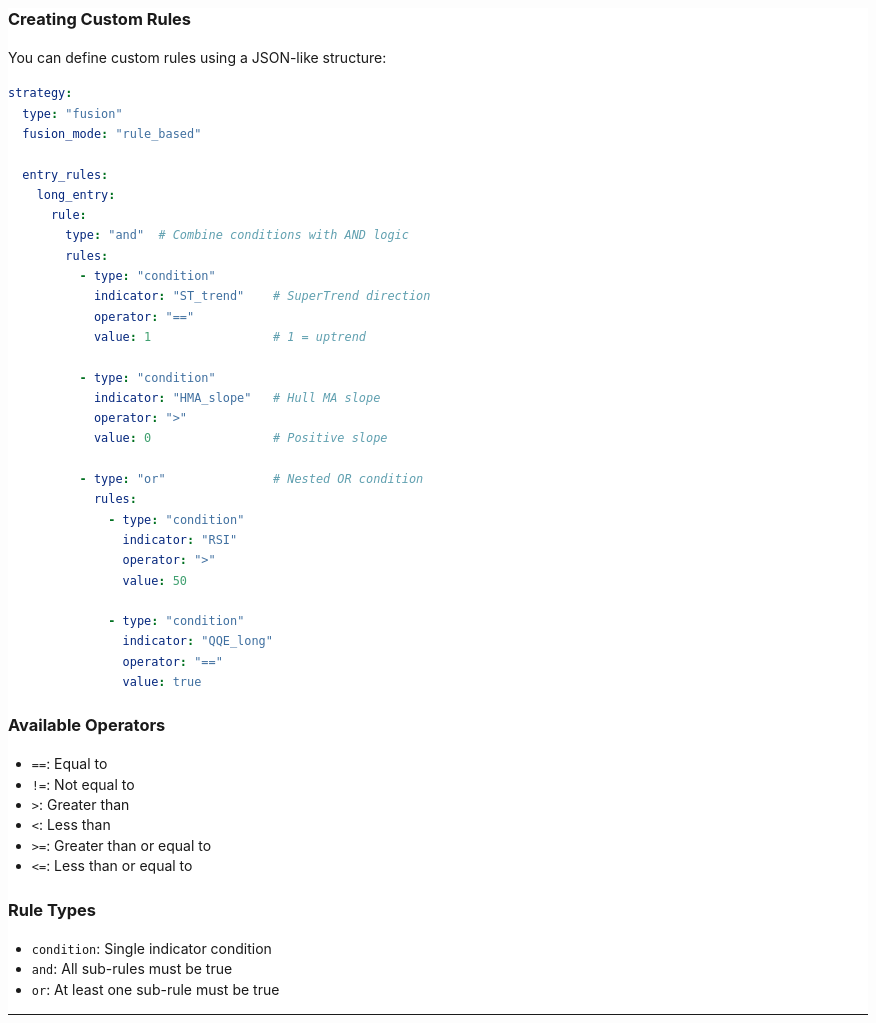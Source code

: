 ### Creating Custom Rules

You can define custom rules using a JSON-like structure:

```yaml
strategy:
  type: "fusion"
  fusion_mode: "rule_based"
  
  entry_rules:
    long_entry:
      rule:
        type: "and"  # Combine conditions with AND logic
        rules:
          - type: "condition"
            indicator: "ST_trend"    # SuperTrend direction
            operator: "=="
            value: 1                 # 1 = uptrend
          
          - type: "condition"
            indicator: "HMA_slope"   # Hull MA slope
            operator: ">"
            value: 0                 # Positive slope
          
          - type: "or"               # Nested OR condition
            rules:
              - type: "condition"
                indicator: "RSI"
                operator: ">"
                value: 50
              
              - type: "condition"
                indicator: "QQE_long"
                operator: "=="
                value: true
```

### Available Operators

- `==`: Equal to
- `!=`: Not equal to
- `>`: Greater than
- `<`: Less than
- `>=`: Greater than or equal to
- `<=`: Less than or equal to

### Rule Types

- `condition`: Single indicator condition
- `and`: All sub-rules must be true
- `or`: At least one sub-rule must be true

---
